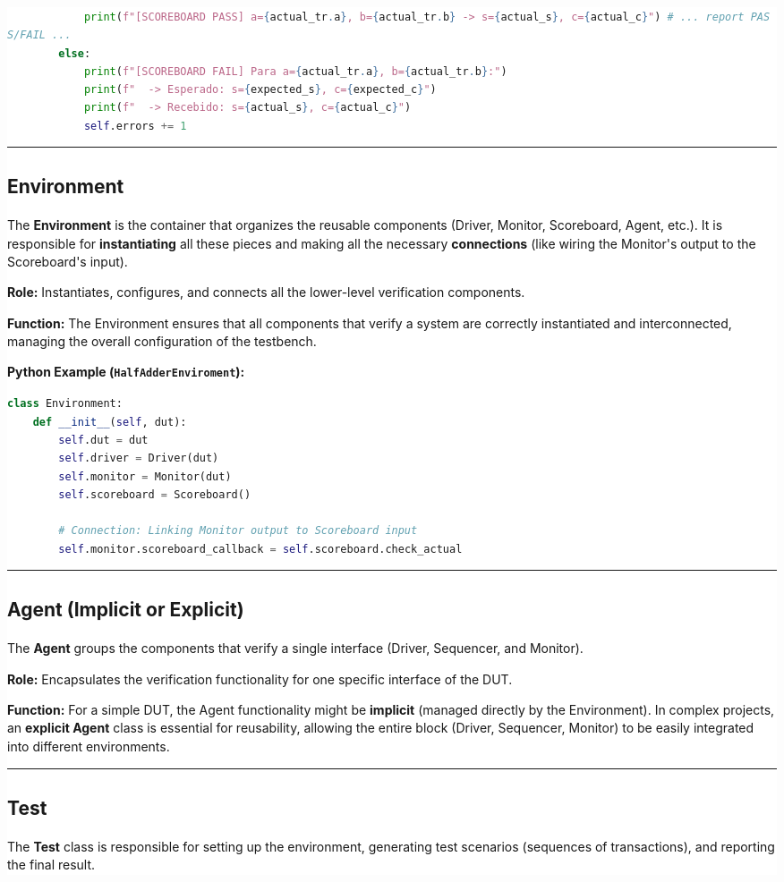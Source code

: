 ```python
            print(f"[SCOREBOARD PASS] a={actual_tr.a}, b={actual_tr.b} -> s={actual_s}, c={actual_c}") # ... report PASS/FAIL ...
        else:
            print(f"[SCOREBOARD FAIL] Para a={actual_tr.a}, b={actual_tr.b}:")
            print(f"  -> Esperado: s={expected_s}, c={expected_c}")
            print(f"  -> Recebido: s={actual_s}, c={actual_c}")
            self.errors += 1
```
---

## Environment

The **Environment** is the container that organizes the reusable components (Driver, Monitor, Scoreboard, Agent, etc.). It is responsible for **instantiating** all these pieces and making all the necessary **connections** (like wiring the Monitor's output to the Scoreboard's input).

**Role:** Instantiates, configures, and connects all the lower-level verification components.

**Function:** The Environment ensures that all components that verify a system are correctly instantiated and interconnected, managing the overall configuration of the testbench.

**Python Example (`HalfAdderEnviroment`):**
```python
class Environment:
    def __init__(self, dut):
        self.dut = dut
        self.driver = Driver(dut)
        self.monitor = Monitor(dut)
        self.scoreboard = Scoreboard()
        
        # Connection: Linking Monitor output to Scoreboard input
        self.monitor.scoreboard_callback = self.scoreboard.check_actual
```

---

## Agent (Implicit or Explicit)

The **Agent** groups the components that verify a single interface (Driver, Sequencer, and Monitor).

**Role:** Encapsulates the verification functionality for one specific interface of the DUT.

**Function:** For a simple DUT, the Agent functionality might be **implicit** (managed directly by the Environment). In complex projects, an **explicit Agent** class is essential for reusability, allowing the entire block (Driver, Sequencer, Monitor) to be easily integrated into different environments.

---

## Test

The **Test** class is responsible for setting up the environment, generating test scenarios (sequences of transactions), and reporting the final result.

